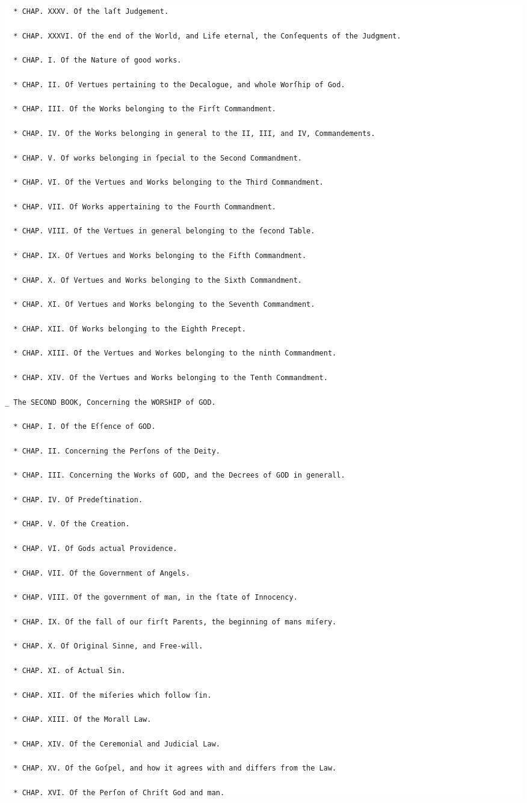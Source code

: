       * CHAP. XXXV. Of the laſt Judgement.

      * CHAP. XXXVI. Of the end of the World, and Life eternal, the Conſequents of the Judgment.

      * CHAP. I. Of the Nature of good works.

      * CHAP. II. Of Vertues pertaining to the Decalogue, and whole Worſhip of God.

      * CHAP. III. Of the Works belonging to the Firſt Commandment.

      * CHAP. IV. Of the Works belonging in general to the II, III, and IV, Commandements.

      * CHAP. V. Of works belonging in ſpecial to the Second Commandment.

      * CHAP. VI. Of the Vertues and Works belonging to the Third Commandment.

      * CHAP. VII. Of Works appertaining to the Fourth Commandment.

      * CHAP. VIII. Of the Vertues in general belonging to the ſecond Table.

      * CHAP. IX. Of Vertues and Works belonging to the Fifth Commandment.

      * CHAP. X. Of Vertues and Works belonging to the Sixth Commandment.

      * CHAP. XI. Of Vertues and Works belonging to the Seventh Commandment.

      * CHAP. XII. Of Works belonging to the Eighth Precept.

      * CHAP. XIII. Of the Vertues and Workes belonging to the ninth Commandment.

      * CHAP. XIV. Of the Vertues and Works belonging to the Tenth Commandment.

    _ The SECOND BOOK, Concerning the WORSHIP of GOD.

      * CHAP. I. Of the Eſſence of GOD.

      * CHAP. II. Concerning the Perſons of the Deity.

      * CHAP. III. Concerning the Works of GOD, and the Decrees of GOD in generall.

      * CHAP. IV. Of Predeſtination.

      * CHAP. V. Of the Creation.

      * CHAP. VI. Of Gods actual Providence.

      * CHAP. VII. Of the Government of Angels.

      * CHAP. VIII. Of the government of man, in the ſtate of Innocency.

      * CHAP. IX. Of the fall of our firſt Parents, the beginning of mans miſery.

      * CHAP. X. Of Original Sinne, and Free-will.

      * CHAP. XI. of Actual Sin.

      * CHAP. XII. Of the miſeries which follow ſin.

      * CHAP. XIII. Of the Morall Law.

      * CHAP. XIV. Of the Ceremonial and Judicial Law.

      * CHAP. XV. Of the Goſpel, and how it agrees with and differs from the Law.

      * CHAP. XVI. Of the Perſon of Chriſt God and man.
